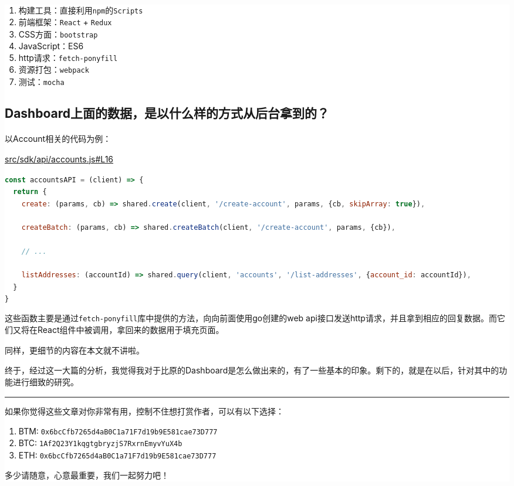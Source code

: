 1. 构建工具：直接利用`npm`的`Scripts`
1. 前端框架：`React` + `Redux`
1. CSS方面：`bootstrap`
1. JavaScript：ES6
1. http请求：`fetch-ponyfill`
1. 资源打包：`webpack`
1. 测试：`mocha`

Dashboard上面的数据，是以什么样的方式从后台拿到的？
----------------------------------------------

以Account相关的代码为例：

[src/sdk/api/accounts.js#L16](https://github.com/Bytom/dashboard/blob/dc80277522bef40315e5a4968f2ed1059261ac36/src/sdk/api/accounts.js#L16)

```JavaScript
const accountsAPI = (client) => {
  return {
    create: (params, cb) => shared.create(client, '/create-account', params, {cb, skipArray: true}),

    createBatch: (params, cb) => shared.createBatch(client, '/create-account', params, {cb}),

    // ...

    listAddresses: (accountId) => shared.query(client, 'accounts', '/list-addresses', {account_id: accountId}),
  }
}
```

这些函数主要是通过`fetch-ponyfill`库中提供的方法，向向前面使用go创建的web api接口发送http请求，并且拿到相应的回复数据。而它们又将在React组件中被调用，拿回来的数据用于填充页面。

同样，更细节的内容在本文就不讲啦。

终于，经过这一大篇的分析，我觉得我对于比原的Dashboard是怎么做出来的，有了一些基本的印象。剩下的，就是在以后，针对其中的功能进行细致的研究。

---

如果你觉得这些文章对你非常有用，控制不住想打赏作者，可以有以下选择：

1. BTM: `0x6bcCfb7265d4aB0C1a71F7d19b9E581cae73D777`
2. BTC: `1Af2Q23Y1kqgtgbryzjS7RxrnEmyvYuX4b`
3. ETH: `0x6bcCfb7265d4aB0C1a71F7d19b9E581cae73D777`

多少请随意，心意最重要，我们一起努力吧！